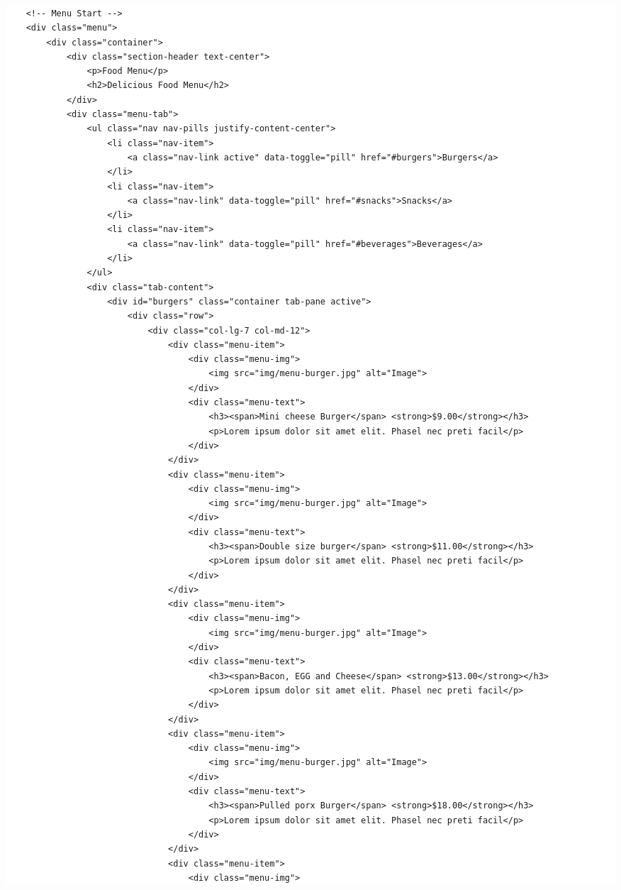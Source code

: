         
        <!-- Menu Start -->
        <div class="menu">
            <div class="container">
                <div class="section-header text-center">
                    <p>Food Menu</p>
                    <h2>Delicious Food Menu</h2>
                </div>
                <div class="menu-tab">
                    <ul class="nav nav-pills justify-content-center">
                        <li class="nav-item">
                            <a class="nav-link active" data-toggle="pill" href="#burgers">Burgers</a>
                        </li>
                        <li class="nav-item">
                            <a class="nav-link" data-toggle="pill" href="#snacks">Snacks</a>
                        </li>
                        <li class="nav-item">
                            <a class="nav-link" data-toggle="pill" href="#beverages">Beverages</a>
                        </li>
                    </ul>
                    <div class="tab-content">
                        <div id="burgers" class="container tab-pane active">
                            <div class="row">
                                <div class="col-lg-7 col-md-12">
                                    <div class="menu-item">
                                        <div class="menu-img">
                                            <img src="img/menu-burger.jpg" alt="Image">
                                        </div>
                                        <div class="menu-text">
                                            <h3><span>Mini cheese Burger</span> <strong>$9.00</strong></h3>
                                            <p>Lorem ipsum dolor sit amet elit. Phasel nec preti facil</p>
                                        </div>
                                    </div>
                                    <div class="menu-item">
                                        <div class="menu-img">
                                            <img src="img/menu-burger.jpg" alt="Image">
                                        </div>
                                        <div class="menu-text">
                                            <h3><span>Double size burger</span> <strong>$11.00</strong></h3>
                                            <p>Lorem ipsum dolor sit amet elit. Phasel nec preti facil</p>
                                        </div>
                                    </div>
                                    <div class="menu-item">
                                        <div class="menu-img">
                                            <img src="img/menu-burger.jpg" alt="Image">
                                        </div>
                                        <div class="menu-text">
                                            <h3><span>Bacon, EGG and Cheese</span> <strong>$13.00</strong></h3>
                                            <p>Lorem ipsum dolor sit amet elit. Phasel nec preti facil</p>
                                        </div>
                                    </div>
                                    <div class="menu-item">
                                        <div class="menu-img">
                                            <img src="img/menu-burger.jpg" alt="Image">
                                        </div>
                                        <div class="menu-text">
                                            <h3><span>Pulled porx Burger</span> <strong>$18.00</strong></h3>
                                            <p>Lorem ipsum dolor sit amet elit. Phasel nec preti facil</p>
                                        </div>
                                    </div>
                                    <div class="menu-item">
                                        <div class="menu-img">